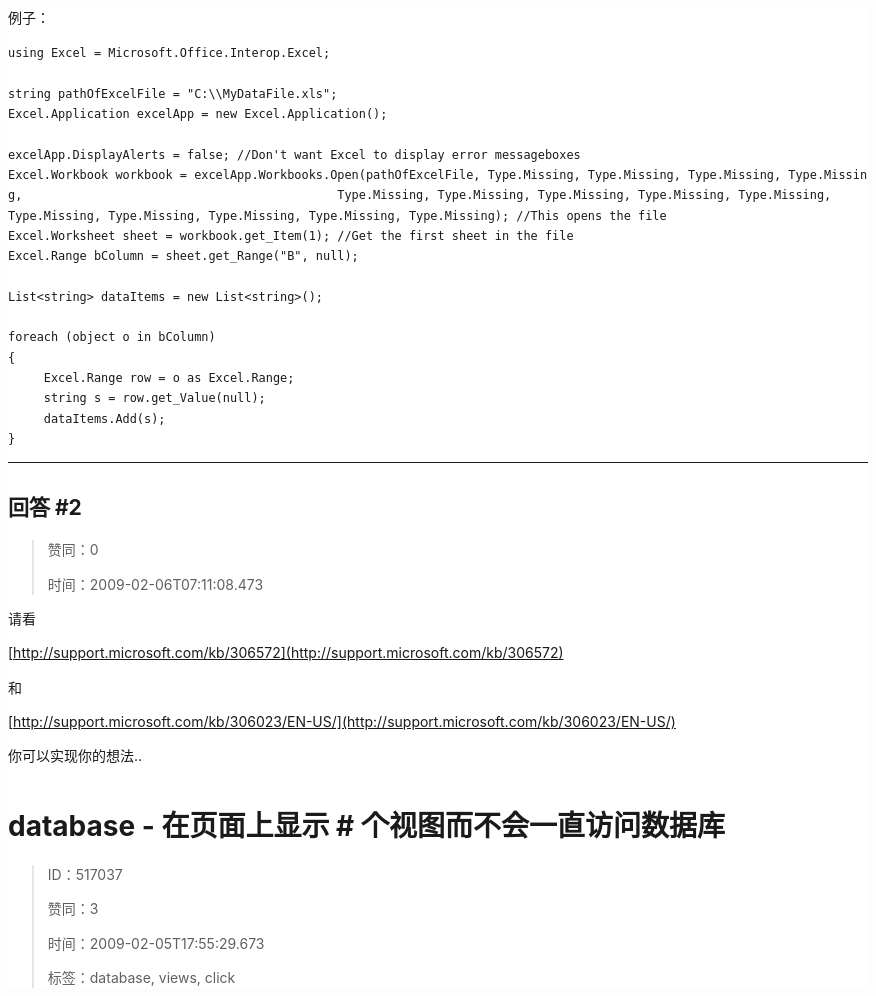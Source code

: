 例子：

```
using Excel = Microsoft.Office.Interop.Excel;

string pathOfExcelFile = "C:\\MyDataFile.xls";
Excel.Application excelApp = new Excel.Application();

excelApp.DisplayAlerts = false; //Don't want Excel to display error messageboxes  
Excel.Workbook workbook = excelApp.Workbooks.Open(pathOfExcelFile, Type.Missing, Type.Missing, Type.Missing, Type.Missing,                                            Type.Missing, Type.Missing, Type.Missing, Type.Missing, Type.Missing,                      Type.Missing, Type.Missing, Type.Missing, Type.Missing, Type.Missing); //This opens the file
Excel.Worksheet sheet = workbook.get_Item(1); //Get the first sheet in the file
Excel.Range bColumn = sheet.get_Range("B", null);

List<string> dataItems = new List<string>();

foreach (object o in bColumn) 
{
     Excel.Range row = o as Excel.Range;
     string s = row.get_Value(null);
     dataItems.Add(s);
} 
```

* * *

## 回答 #2

> 赞同：0
> 
> 时间：2009-02-06T07:11:08.473

请看

[http://support.microsoft.com/kb/306572](http://support.microsoft.com/kb/306572)

和

[http://support.microsoft.com/kb/306023/EN-US/](http://support.microsoft.com/kb/306023/EN-US/)

你可以实现你的想法..

# database - 在页面上显示 # 个视图而不会一直访问数据库

> ID：517037
> 
> 赞同：3
> 
> 时间：2009-02-05T17:55:29.673
> 
> 标签：database, views, click
